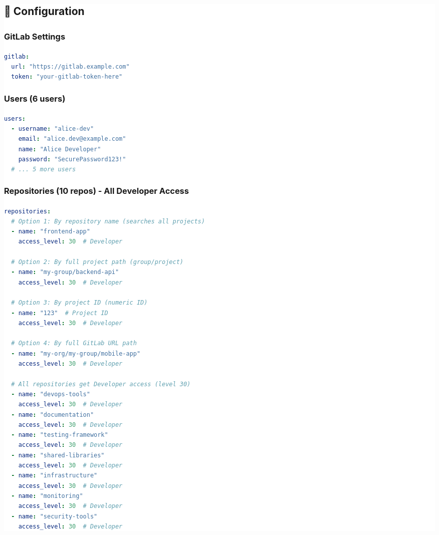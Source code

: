 ## 🔧 Configuration

### **GitLab Settings**
```yaml
gitlab:
  url: "https://gitlab.example.com"
  token: "your-gitlab-token-here"
```

### **Users (6 users)**
```yaml
users:
  - username: "alice-dev"
    email: "alice.dev@example.com"
    name: "Alice Developer"
    password: "SecurePassword123!"
  # ... 5 more users
```

### **Repositories (10 repos) - All Developer Access**
```yaml
repositories:
  # Option 1: By repository name (searches all projects)
  - name: "frontend-app"
    access_level: 30  # Developer
  
  # Option 2: By full project path (group/project)
  - name: "my-group/backend-api"
    access_level: 30  # Developer
  
  # Option 3: By project ID (numeric ID)
  - name: "123"  # Project ID
    access_level: 30  # Developer
  
  # Option 4: By full GitLab URL path
  - name: "my-org/my-group/mobile-app"
    access_level: 30  # Developer
  
  # All repositories get Developer access (level 30)
  - name: "devops-tools"
    access_level: 30  # Developer
  - name: "documentation"
    access_level: 30  # Developer
  - name: "testing-framework"
    access_level: 30  # Developer
  - name: "shared-libraries"
    access_level: 30  # Developer
  - name: "infrastructure"
    access_level: 30  # Developer
  - name: "monitoring"
    access_level: 30  # Developer
  - name: "security-tools"
    access_level: 30  # Developer
```
